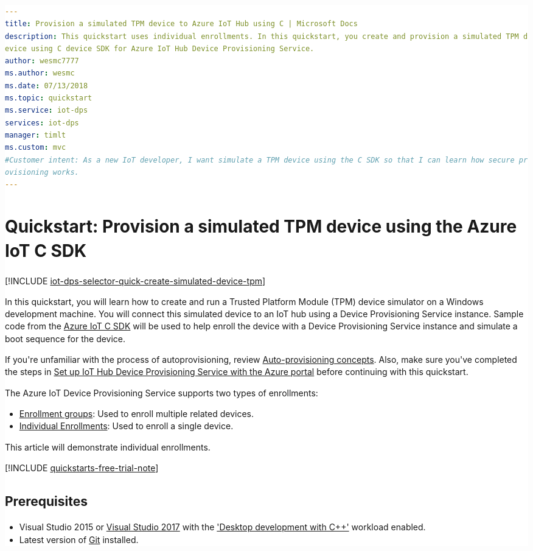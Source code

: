 ```yaml
---
title: Provision a simulated TPM device to Azure IoT Hub using C | Microsoft Docs
description: This quickstart uses individual enrollments. In this quickstart, you create and provision a simulated TPM device using C device SDK for Azure IoT Hub Device Provisioning Service.
author: wesmc7777
ms.author: wesmc
ms.date: 07/13/2018
ms.topic: quickstart
ms.service: iot-dps
services: iot-dps 
manager: timlt
ms.custom: mvc
#Customer intent: As a new IoT developer, I want simulate a TPM device using the C SDK so that I can learn how secure provisioning works.
---
```


# Quickstart: Provision a simulated TPM device using the Azure IoT C SDK

[!INCLUDE [iot-dps-selector-quick-create-simulated-device-tpm](../../includes/iot-dps-selector-quick-create-simulated-device-tpm.md)]

In this quickstart, you will learn how to create and run a Trusted Platform Module (TPM) device simulator on a Windows development machine. You will connect this simulated device to an IoT hub using a Device Provisioning Service instance. Sample code from the [Azure IoT C SDK](https://github.com/Azure/azure-iot-sdk-c) will be used to help enroll the device with a Device Provisioning Service instance and simulate a boot sequence for the device.

If you're unfamiliar with the process of autoprovisioning, review [Auto-provisioning concepts](concepts-auto-provisioning.md). Also, make sure you've completed the steps in [Set up IoT Hub Device Provisioning Service with the Azure portal](./quick-setup-auto-provision.md) before continuing with this quickstart. 

The Azure IoT Device Provisioning Service supports two types of enrollments:
- [Enrollment groups](concepts-service.md#enrollment-group): Used to enroll multiple related devices.
- [Individual Enrollments](concepts-service.md#individual-enrollment): Used to enroll a single device.

This article will demonstrate individual enrollments.

[!INCLUDE [quickstarts-free-trial-note](../../includes/quickstarts-free-trial-note.md)]

## Prerequisites

* Visual Studio 2015 or [Visual Studio 2017](https://www.visualstudio.com/vs/) with the ['Desktop development with C++'](https://www.visualstudio.com/vs/support/selecting-workloads-visual-studio-2017/) workload enabled.
* Latest version of [Git](https://git-scm.com/download/) installed.

